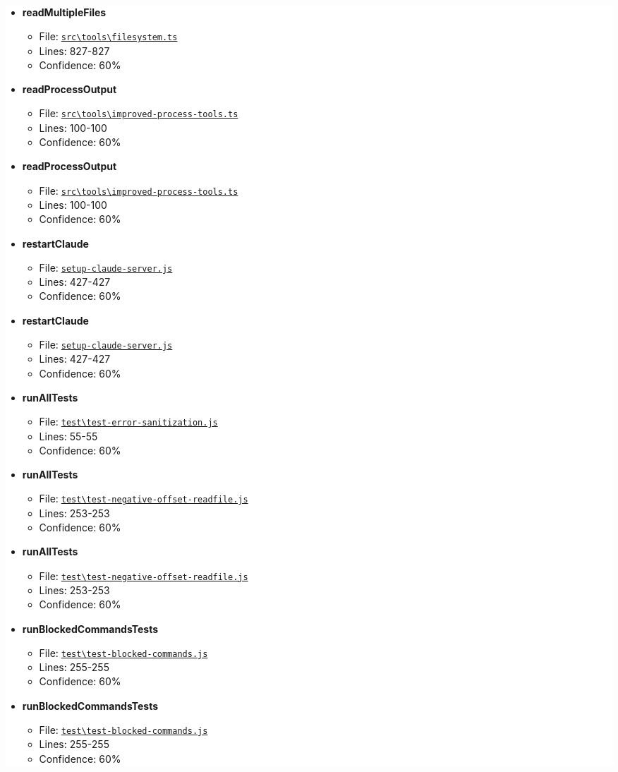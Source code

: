 - **readMultipleFiles**
  - File: [`src\tools\filesystem.ts`](file:///C:\Source-Codebase\research_review\pending\DesktopCommanderMCP-main\src\tools\filesystem.ts)
  - Lines: 827-827
  - Confidence: 60%

- **readProcessOutput**
  - File: [`src\tools\improved-process-tools.ts`](file:///C:\Source-Codebase\research_review\pending\DesktopCommanderMCP-main\src\tools\improved-process-tools.ts)
  - Lines: 100-100
  - Confidence: 60%

- **readProcessOutput**
  - File: [`src\tools\improved-process-tools.ts`](file:///C:\Source-Codebase\research_review\pending\DesktopCommanderMCP-main\src\tools\improved-process-tools.ts)
  - Lines: 100-100
  - Confidence: 60%

- **restartClaude**
  - File: [`setup-claude-server.js`](file:///C:\Source-Codebase\research_review\pending\DesktopCommanderMCP-main\setup-claude-server.js)
  - Lines: 427-427
  - Confidence: 60%

- **restartClaude**
  - File: [`setup-claude-server.js`](file:///C:\Source-Codebase\research_review\pending\DesktopCommanderMCP-main\setup-claude-server.js)
  - Lines: 427-427
  - Confidence: 60%

- **runAllTests**
  - File: [`test\test-error-sanitization.js`](file:///C:\Source-Codebase\research_review\pending\DesktopCommanderMCP-main\test\test-error-sanitization.js)
  - Lines: 55-55
  - Confidence: 60%

- **runAllTests**
  - File: [`test\test-negative-offset-readfile.js`](file:///C:\Source-Codebase\research_review\pending\DesktopCommanderMCP-main\test\test-negative-offset-readfile.js)
  - Lines: 253-253
  - Confidence: 60%

- **runAllTests**
  - File: [`test\test-negative-offset-readfile.js`](file:///C:\Source-Codebase\research_review\pending\DesktopCommanderMCP-main\test\test-negative-offset-readfile.js)
  - Lines: 253-253
  - Confidence: 60%

- **runBlockedCommandsTests**
  - File: [`test\test-blocked-commands.js`](file:///C:\Source-Codebase\research_review\pending\DesktopCommanderMCP-main\test\test-blocked-commands.js)
  - Lines: 255-255
  - Confidence: 60%

- **runBlockedCommandsTests**
  - File: [`test\test-blocked-commands.js`](file:///C:\Source-Codebase\research_review\pending\DesktopCommanderMCP-main\test\test-blocked-commands.js)
  - Lines: 255-255
  - Confidence: 60%
